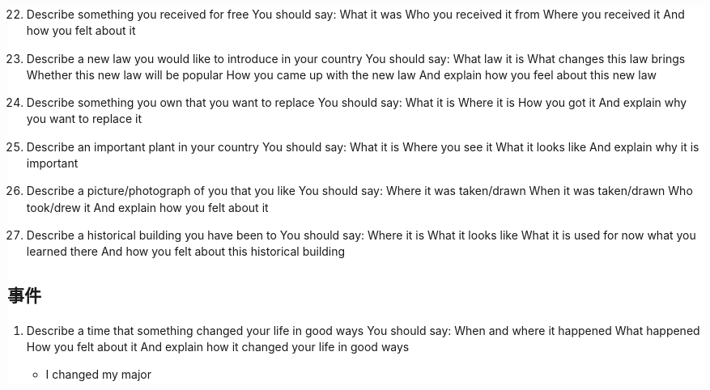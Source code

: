 22. Describe something you received for free
    You should say:
    What it was
    Who you received it from
    Where you received it
    And how you felt about it

23. Describe a new law you would like to introduce in your country
    You should say:
    What law it is
    What changes this law brings
    Whether this new law will be popular
    How you came up with the new law
    And explain how you feel about this new law

24. Describe something you own that you want to replace
    You should say:
    What it is
    Where it is
    How you got it
    And explain why you want to replace it

25. Describe an important plant in your country
    You should say:
    What it is
    Where you see it
    What it looks like
    And explain why it is important

26. Describe a picture/photograph of you that you like
    You should say:
    Where it was taken/drawn
    When it was taken/drawn
    Who took/drew it
    And explain how you felt about it

27. Describe a historical building you have been to
    You should say:
    Where it is
    What it looks like
    What it is used for now
    what you learned there
    And how you felt about this historical building

## 事件

1.  Describe a time that something changed your life in good ways
    You should say:
    When and where it happened
    What happened
    How you felt about it
    And explain how it changed your life in good ways

    - I changed my major
